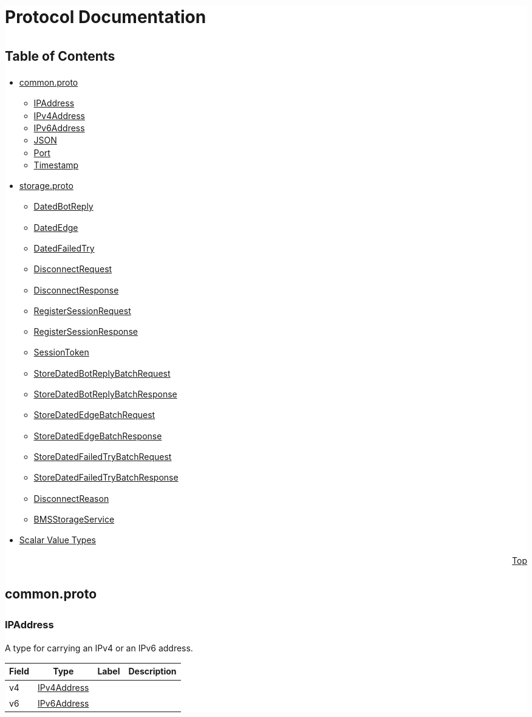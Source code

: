 # Protocol Documentation
<a name="top"></a>

## Table of Contents

- [common.proto](#common-proto)
    - [IPAddress](#grpc_api-IPAddress)
    - [IPv4Address](#grpc_api-IPv4Address)
    - [IPv6Address](#grpc_api-IPv6Address)
    - [JSON](#grpc_api-JSON)
    - [Port](#grpc_api-Port)
    - [Timestamp](#grpc_api-Timestamp)
  
- [storage.proto](#storage-proto)
    - [DatedBotReply](#grpc_api-DatedBotReply)
    - [DatedEdge](#grpc_api-DatedEdge)
    - [DatedFailedTry](#grpc_api-DatedFailedTry)
    - [DisconnectRequest](#grpc_api-DisconnectRequest)
    - [DisconnectResponse](#grpc_api-DisconnectResponse)
    - [RegisterSessionRequest](#grpc_api-RegisterSessionRequest)
    - [RegisterSessionResponse](#grpc_api-RegisterSessionResponse)
    - [SessionToken](#grpc_api-SessionToken)
    - [StoreDatedBotReplyBatchRequest](#grpc_api-StoreDatedBotReplyBatchRequest)
    - [StoreDatedBotReplyBatchResponse](#grpc_api-StoreDatedBotReplyBatchResponse)
    - [StoreDatedEdgeBatchRequest](#grpc_api-StoreDatedEdgeBatchRequest)
    - [StoreDatedEdgeBatchResponse](#grpc_api-StoreDatedEdgeBatchResponse)
    - [StoreDatedFailedTryBatchRequest](#grpc_api-StoreDatedFailedTryBatchRequest)
    - [StoreDatedFailedTryBatchResponse](#grpc_api-StoreDatedFailedTryBatchResponse)
  
    - [DisconnectReason](#grpc_api-DisconnectReason)
  
    - [BMSStorageService](#grpc_api-BMSStorageService)
  
- [Scalar Value Types](#scalar-value-types)



<a name="common-proto"></a>
<p align="right"><a href="#top">Top</a></p>

## common.proto



<a name="grpc_api-IPAddress"></a>

### IPAddress
A type for carrying an IPv4 or an IPv6 address.


| Field | Type | Label | Description |
| ----- | ---- | ----- | ----------- |
| v4 | [IPv4Address](#grpc_api-IPv4Address) |  |  |
| v6 | [IPv6Address](#grpc_api-IPv6Address) |  |  |
